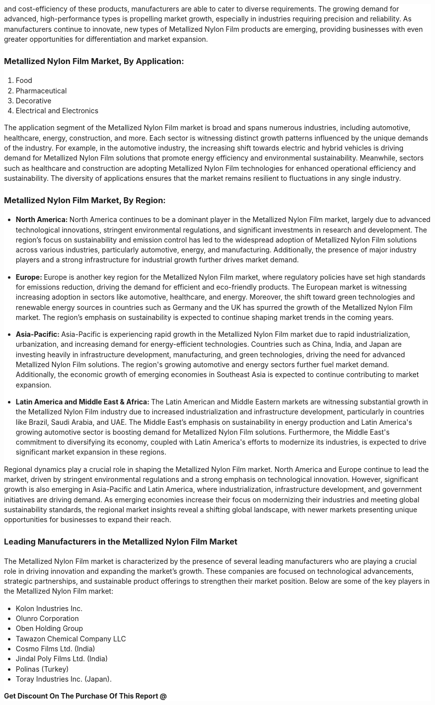 and cost-efficiency of these products, manufacturers are able to cater to diverse requirements. The growing demand for advanced, high-performance types is propelling market growth, especially in industries requiring precision and reliability. As manufacturers continue to innovate, new types of Metallized Nylon Film products are emerging, providing businesses with even greater opportunities for differentiation and market expansion.</p><h3>Metallized Nylon Film Market,&nbsp;By Application:</h3><ol><li>Food<li> Pharmaceutical<li> Decorative<li> Electrical and Electronics</li></ol><p>The application segment of the Metallized Nylon Film market is broad and spans numerous industries, including automotive, healthcare, energy, construction, and more. Each sector is witnessing distinct growth patterns influenced by the unique demands of the industry. For example, in the automotive industry, the increasing shift towards electric and hybrid vehicles is driving demand for Metallized Nylon Film solutions that promote energy efficiency and environmental sustainability. Meanwhile, sectors such as healthcare and construction are adopting Metallized Nylon Film technologies for enhanced operational efficiency and sustainability. The diversity of applications ensures that the market remains resilient to fluctuations in any single industry.</p><h3>Metallized Nylon Film Market, By Region:</h3><ul><li><p><strong>North America:&nbsp;</strong>North America continues to be a dominant player in the Metallized Nylon Film market, largely due to advanced technological innovations, stringent environmental regulations, and significant investments in research and development. The region&rsquo;s focus on sustainability and emission control has led to the widespread adoption of Metallized Nylon Film solutions across various industries, particularly automotive, energy, and manufacturing. Additionally, the presence of major industry players and a strong infrastructure for industrial growth further drives market demand.</p></li><li><p><strong><strong>Europe:&nbsp;</strong></strong>Europe is another key region for the Metallized Nylon Film market, where regulatory policies have set high standards for emissions reduction, driving the demand for efficient and eco-friendly products. The European market is witnessing increasing adoption in sectors like automotive, healthcare, and energy. Moreover, the shift toward green technologies and renewable energy sources in countries such as Germany and the UK has spurred the growth of the Metallized Nylon Film market. The region&rsquo;s emphasis on sustainability is expected to continue shaping market trends in the coming years.</p></li><li><p><strong><strong>Asia-Pacific:&nbsp;</strong></strong>Asia-Pacific is experiencing rapid growth in the Metallized Nylon Film market due to rapid industrialization, urbanization, and increasing demand for energy-efficient technologies. Countries such as China, India, and Japan are investing heavily in infrastructure development, manufacturing, and green technologies, driving the need for advanced Metallized Nylon Film solutions. The region's growing automotive and energy sectors further fuel market demand. Additionally, the economic growth of emerging economies in Southeast Asia is expected to continue contributing to market expansion.</p></li><li><p><strong><strong>Latin America and Middle East &amp; Africa:&nbsp;</strong></strong>The Latin American and Middle Eastern markets are witnessing substantial growth in the Metallized Nylon Film industry due to increased industrialization and infrastructure development, particularly in countries like Brazil, Saudi Arabia, and UAE. The Middle East&rsquo;s emphasis on sustainability in energy production and Latin America's growing automotive sector is boosting demand for Metallized Nylon Film solutions. Furthermore, the Middle East's commitment to diversifying its economy, coupled with Latin America's efforts to modernize its industries, is expected to drive significant market expansion in these regions.</p></li></ul><p>Regional dynamics play a crucial role in shaping the Metallized Nylon Film market. North America and Europe continue to lead the market, driven by stringent environmental regulations and a strong emphasis on technological innovation. However, significant growth is also emerging in Asia-Pacific and Latin America, where industrialization, infrastructure development, and government initiatives are driving demand. As emerging economies increase their focus on modernizing their industries and meeting global sustainability standards, the regional market insights reveal a shifting global landscape, with newer markets presenting unique opportunities for businesses to expand their reach.</p><h3><strong>Leading Manufacturers in the Metallized Nylon Film Market</strong></h3><p>The Metallized Nylon Film market is characterized by the presence of several leading manufacturers who are playing a crucial role in driving innovation and expanding the market&rsquo;s growth. These companies are focused on technological advancements, strategic partnerships, and sustainable product offerings to strengthen their market position. Below are some of the key players in the Metallized Nylon Film market:</p></div><div class="article-main__content" data-test-id="publishing-text-block"><ul><li><span class="">Kolon Industries Inc.<li> Olunro Corporation<li> Oben Holding Group<li> Tawazon Chemical Company LLC<li> Cosmo Films Ltd. (India)<li> Jindal Poly Films Ltd. (India)<li> Polinas (Turkey)<li> Toray Industries Inc. (Japan).</span></li></ul></div><div class="article-main__content" data-test-id="publishing-text-block"><p><span class="font-[700]"><strong>Get Discount On The Purchase Of This Report @</strong>
